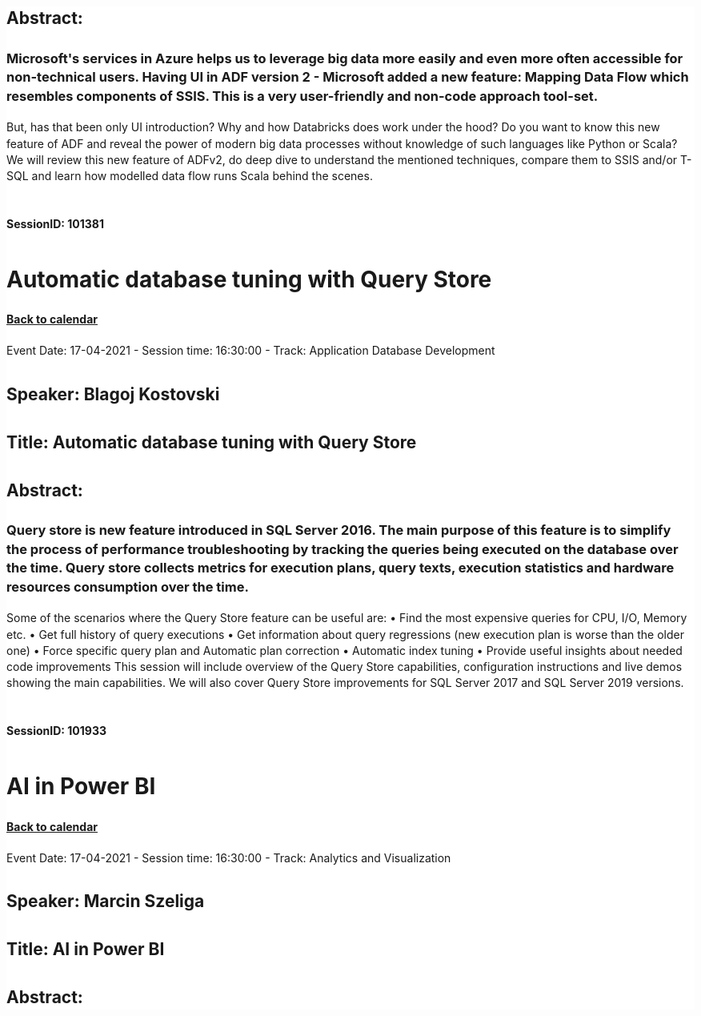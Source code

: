 ## Abstract:
### Microsoft's services in Azure helps us to leverage big data more easily and even more often accessible for non-technical users. Having UI in ADF version 2 - Microsoft added a new feature: Mapping Data Flow which resembles components of SSIS. This is a very user-friendly and non-code approach tool-set.
But, has that been only UI introduction? Why and how Databricks does work under the hood?
Do you want to know this new feature of ADF and reveal the power of modern big data processes without knowledge of such languages like Python or Scala?
We will review this new feature of ADFv2, do deep dive to understand the mentioned techniques, compare them to SSIS and/or T-SQL and learn how modelled data flow runs Scala behind the scenes.
#  
#### SessionID: 101381
# Automatic database tuning with Query Store
#### [Back to calendar](#SQLSaturday-#955-North-Macedonia-2021)
Event Date: 17-04-2021 - Session time: 16:30:00 - Track: Application  Database Development
## Speaker: Blagoj Kostovski
## Title: Automatic database tuning with Query Store
## Abstract:
### Query store is new feature introduced in SQL Server 2016. The main purpose of this feature is to simplify the process of performance troubleshooting by tracking the queries being executed on the database over the time. Query store collects metrics for execution plans, query texts, execution statistics and hardware resources consumption over the time. 
Some of the scenarios where the Query Store feature can be useful are:
	• Find the most expensive queries for CPU, I/O, Memory etc.
	• Get full history of query executions
	• Get information about query regressions (new execution plan is worse than the older one)
	• Force specific query plan and Automatic plan correction
	• Automatic index tuning
	• Provide useful insights about needed code improvements
This session will include overview of the Query Store capabilities, configuration instructions and live demos showing the main capabilities. We will also cover Query Store improvements for SQL Server 2017 and SQL Server 2019 versions.
#  
#### SessionID: 101933
# AI in Power BI
#### [Back to calendar](#SQLSaturday-#955-North-Macedonia-2021)
Event Date: 17-04-2021 - Session time: 16:30:00 - Track: Analytics and Visualization
## Speaker: Marcin Szeliga
## Title: AI in Power BI
## Abstract: